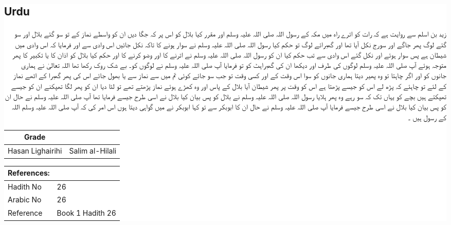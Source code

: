 ## Urdu


<div dir="rtl" lang="ur" style={{fontSize:'larger',backgroundColor:'#f8f9fa',padding:20}}>
زید بن اسلم سے روایت ہے کہ رات کو اترے راہ میں مکہ کے رسول اللہ صلی اللہ علیہ وسلم اور مقرر کیا بلال کو اس پر کہ جگا دیں ان کو واسطے نماز کے تو سو گئے بلال اور سو گئے لوگ پھر جاگے اور سورج نکل آیا تھا اور گھبرائے لوگ تو حکم کیا رسول اللہ صلی اللہ علیہ وسلم نے سوار ہونے کا تاکہ نکل جائیں اس وادی سے اور فرمایا کہ اس وادی میں شیطان ہے پس سوار ہوئے اور نکل گئے اس وادی سے تب حکم کیا ان کو رسول اللہ صلی اللہ علیہ وسلم نے اترنے کا اور وضو کرنے کا اور حکم کیا بلال کو اذان کا یا تکبیر کا پھر متوجہ ہوئے آپ صلی اللہ علیہ وسلم لوگوں کی طرف اور دیکھا ان کی گھبراہٹ کو تو فرمایا آپ صلی اللہ علیہ وسلم نے لوگوں کو۔ بے شک روک رکھا تھا اللہ تعالیٰ نے ہماری جانوں کو اور اگر چاہتا تو وہ پھیر دیتا ہماری جانوں کو سوا اس وقت کے اور کسی وقت تو جب سو جائے کوئی تم میں سے نماز سے یا بھول جائے اس کی پھر گھبرا کے اٹھے نماز کے لئے تو چاہئے کہ پڑھ لے اس کو جیسے پڑھتا ہے اس کو وقت پر پھر شیطان آیا بلال کے پاس اور وہ کھڑے ہوئے نماز پڑھتے تھے تو لٹا دیا ان کو پھر لگا تھپکنے ان کو جیسے تھپکتے ہیں بچے کو یہاں تک کہ سو رہے وہ پھر ہلایا رسول اللہ صلی اللہ علیہ وسلم نے بلال کو پس بیان کیا بلال نے اسی طرح جیسے فرمایا تھا آپ صلی اللہ علیہ وسلم نے حال ان کو پس بیان کیا بلال نے اسی طرح جیسے فرمایا آپ صلی اللہ علیہ وسلم نے حال ان کا ابوبکر سے تو کہا ابوبکر نے میں گواہی دیتا ہوں اس امر کی کہ آپ صلی اللہ علیہ وسلم اللہ کے رسول ہیں ۔
</div>
<div style={{backgroundColor:'#f8f9fa',padding:20, marginBottom: 10}}><table> <thead> <tr> <th>Grade</th> <th></th> </tr> </thead> <tbody> <tr><td>Hasan Lighairihi</td><td>Salim al-Hilali</td></tr></tbody></table><table> <thead> <tr> <th>References:</th> <th></th> </tr> </thead> <tbody><tr><td>Hadith No</td><td>26</td></tr><tr><td>Arabic No</td><td>26</td></tr><tr><td>Reference</td><td>Book 1 Hadith 26</td></tr></tbody></table></div>